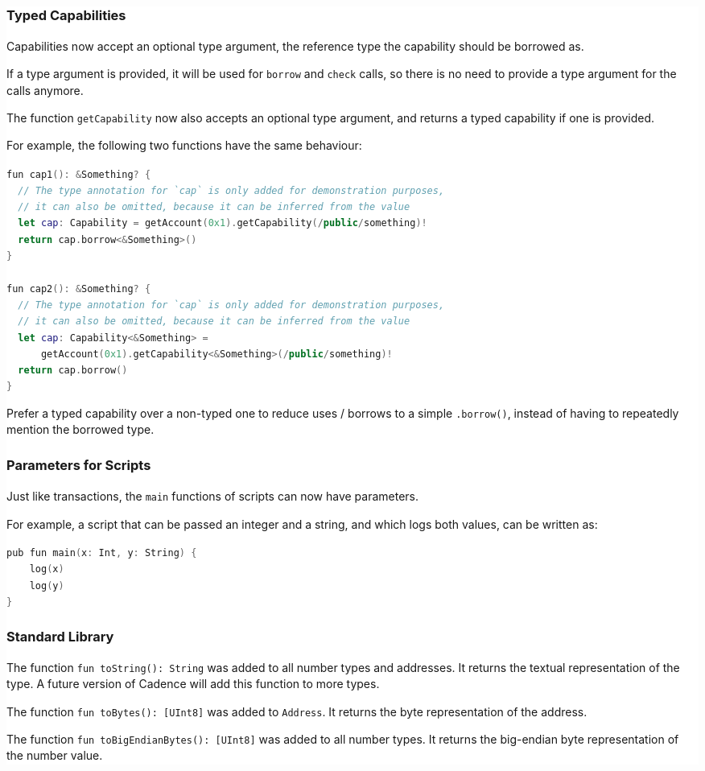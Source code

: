 ### Typed Capabilities

Capabilities now accept an optional type argument, the reference type the capability should be borrowed as.

If a type argument is provided, it will be used for `borrow` and `check` calls, so there is no need to provide a type argument for the calls anymore.

The function `getCapability` now also accepts an optional type argument, and returns a typed capability if one is provided.

For example, the following two functions have the same behaviour:

```swift
fun cap1(): &Something? {
  // The type annotation for `cap` is only added for demonstration purposes,
  // it can also be omitted, because it can be inferred from the value
  let cap: Capability = getAccount(0x1).getCapability(/public/something)!
  return cap.borrow<&Something>()
}

fun cap2(): &Something? {
  // The type annotation for `cap` is only added for demonstration purposes,
  // it can also be omitted, because it can be inferred from the value
  let cap: Capability<&Something> =
      getAccount(0x1).getCapability<&Something>(/public/something)!
  return cap.borrow()
}
```

Prefer a typed capability over a non-typed one to reduce uses / borrows to a simple `.borrow()`, instead of having to repeatedly mention the borrowed type.

### Parameters for Scripts

Just like transactions, the `main` functions of scripts can now have parameters.

For example, a script that can be passed an integer and a string, and which logs both values, can be written as:

```swift
pub fun main(x: Int, y: String) {
    log(x)
    log(y)
}
```

### Standard Library

The function `fun toString(): String` was added to all number types and addresses. It returns the textual representation of the type. A future version of Cadence will add this function to more types.

The function `fun toBytes(): [UInt8]` was added to `Address`. It returns the byte representation of the address.

The function `fun toBigEndianBytes(): [UInt8]` was added to all number types. It returns the big-endian byte representation of the number value.
